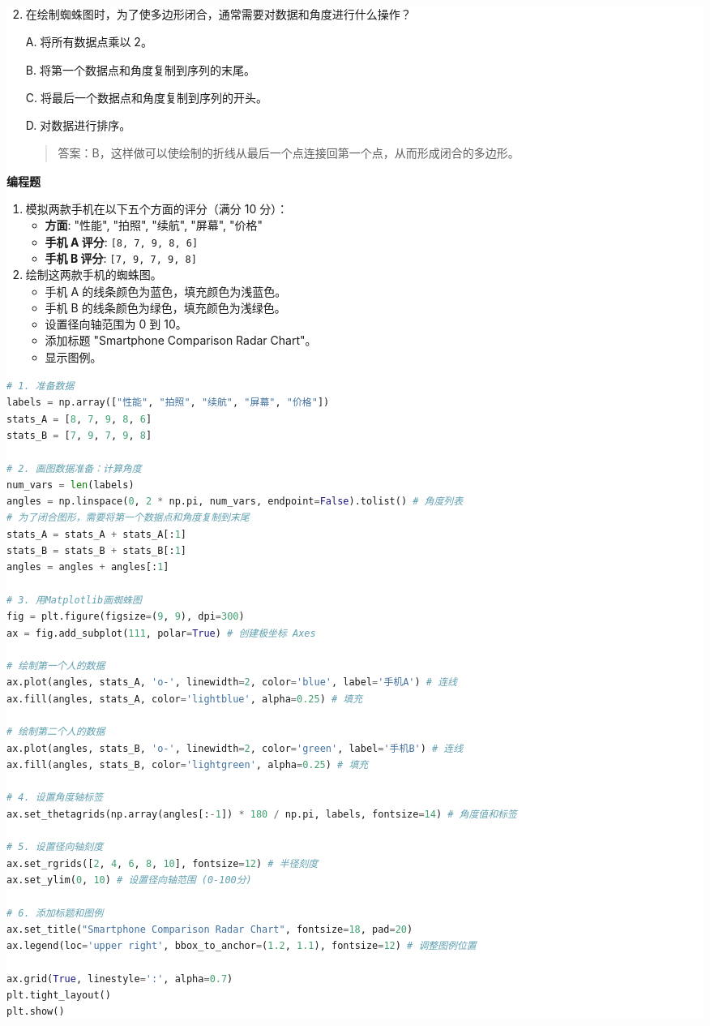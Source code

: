 2. 在绘制蜘蛛图时，为了使多边形闭合，通常需要对数据和角度进行什么操作？

   A. 将所有数据点乘以 2。

   B. 将第一个数据点和角度复制到序列的末尾。

   C. 将最后一个数据点和角度复制到序列的开头。

   D. 对数据进行排序。

   > 答案：B，这样做可以使绘制的折线从最后一个点连接回第一个点，从而形成闭合的多边形。

**编程题**

1. 模拟两款手机在以下五个方面的评分（满分 10 分）：
    - **方面**: "性能", "拍照", "续航", "屏幕", "价格"
    - **手机 A 评分**: `[8, 7, 9, 8, 6]`
    - **手机 B 评分**: `[7, 9, 7, 9, 8]`
2. 绘制这两款手机的蜘蛛图。
    - 手机 A 的线条颜色为蓝色，填充颜色为浅蓝色。
    - 手机 B 的线条颜色为绿色，填充颜色为浅绿色。
    - 设置径向轴范围为 0 到 10。
    - 添加标题 "Smartphone Comparison Radar Chart"。
    - 显示图例。

```python
# 1. 准备数据
labels = np.array(["性能", "拍照", "续航", "屏幕", "价格"])
stats_A = [8, 7, 9, 8, 6]
stats_B = [7, 9, 7, 9, 8]

# 2. 画图数据准备：计算角度
num_vars = len(labels)
angles = np.linspace(0, 2 * np.pi, num_vars, endpoint=False).tolist() # 角度列表
# 为了闭合图形，需要将第一个数据点和角度复制到末尾
stats_A = stats_A + stats_A[:1]
stats_B = stats_B + stats_B[:1]
angles = angles + angles[:1]

# 3. 用Matplotlib画蜘蛛图
fig = plt.figure(figsize=(9, 9), dpi=300)
ax = fig.add_subplot(111, polar=True) # 创建极坐标 Axes

# 绘制第一个人的数据
ax.plot(angles, stats_A, 'o-', linewidth=2, color='blue', label='手机A') # 连线
ax.fill(angles, stats_A, color='lightblue', alpha=0.25) # 填充

# 绘制第二个人的数据
ax.plot(angles, stats_B, 'o-', linewidth=2, color='green', label='手机B') # 连线
ax.fill(angles, stats_B, color='lightgreen', alpha=0.25) # 填充

# 4. 设置角度轴标签
ax.set_thetagrids(np.array(angles[:-1]) * 180 / np.pi, labels, fontsize=14) # 角度值和标签

# 5. 设置径向轴刻度
ax.set_rgrids([2, 4, 6, 8, 10], fontsize=12) # 半径刻度
ax.set_ylim(0, 10) # 设置径向轴范围 (0-100分)

# 6. 添加标题和图例
ax.set_title("Smartphone Comparison Radar Chart", fontsize=18, pad=20)
ax.legend(loc='upper right', bbox_to_anchor=(1.2, 1.1), fontsize=12) # 调整图例位置

ax.grid(True, linestyle=':', alpha=0.7)
plt.tight_layout()
plt.show()
```
